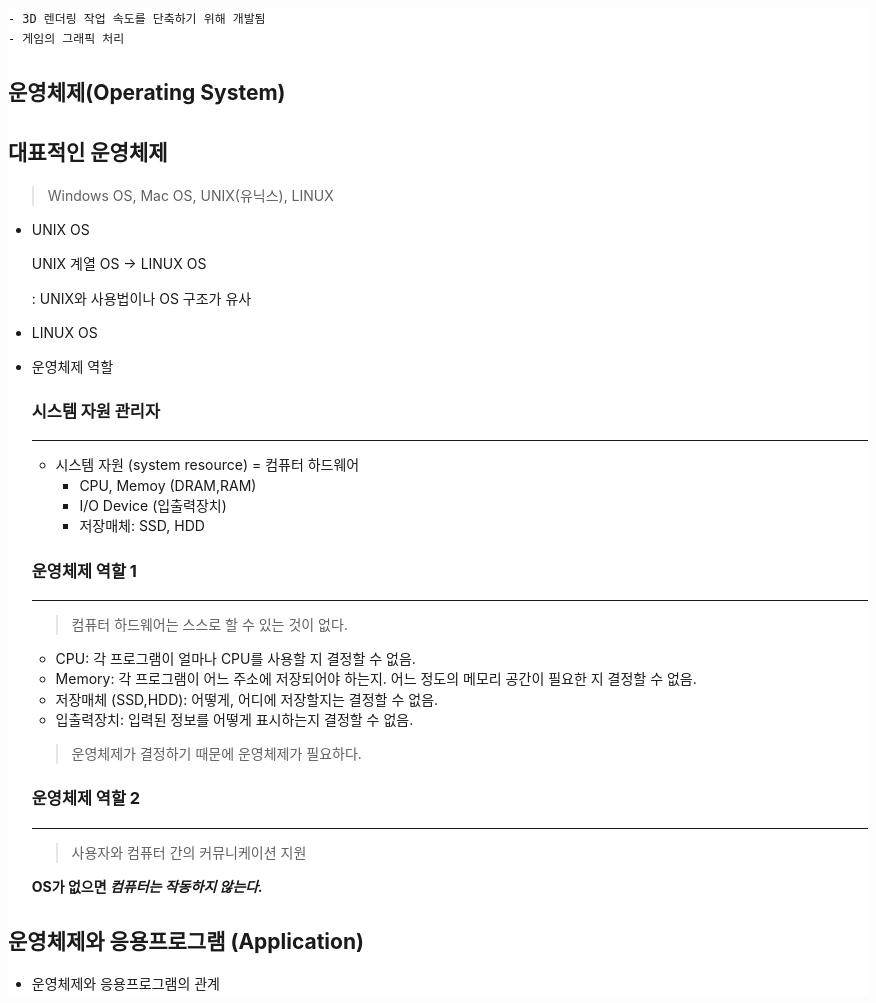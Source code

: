     - 3D 렌더링 작업 속도를 단축하기 위해 개발됨
    - 게임의 그래픽 처리

## 운영체제(Operating System)

## 대표적인 운영체제



> Windows OS, Mac OS, UNIX(유닉스), LINUX

- UNIX OS

    UNIX 계열 OS → LINUX OS

    : UNIX와 사용법이나 OS 구조가 유사

- LINUX OS

- 운영체제 역할

    ### 시스템 자원 관리자

    ---

    - 시스템 자원 (system resource) = 컴퓨터 하드웨어
        - CPU, Memoy (DRAM,RAM)
        - I/O Device (입출력장치)
        - 저장매체: SSD, HDD

         

    ### 운영체제 역할 1

    ---

    > 컴퓨터 하드웨어는 스스로 할 수 있는 것이 없다.

    - CPU: 각 프로그램이 얼마나 CPU를 사용할 지 결정할 수 없음.
    - Memory: 각 프로그램이 어느 주소에 저장되어야 하는지. 어느 정도의 메모리 공간이 필요한 지 결정할 수 없음.
    - 저장매체 (SSD,HDD): 어떻게, 어디에 저장할지는 결정할 수 없음.
    - 입출력장치: 입력된 정보를 어떻게 표시하는지 결정할 수 없음.

    > 운영체제가 결정하기 때문에 운영체제가 필요하다.

    ### 운영체제 역할 2

    ---

    > 사용자와 컴퓨터 간의 커뮤니케이션 지원

    **OS가 없으면 *컴퓨터는 작동하지 않는다.***

## 운영체제와 응용프로그램 (Application)



- 운영체제와 응용프로그램의 관계
